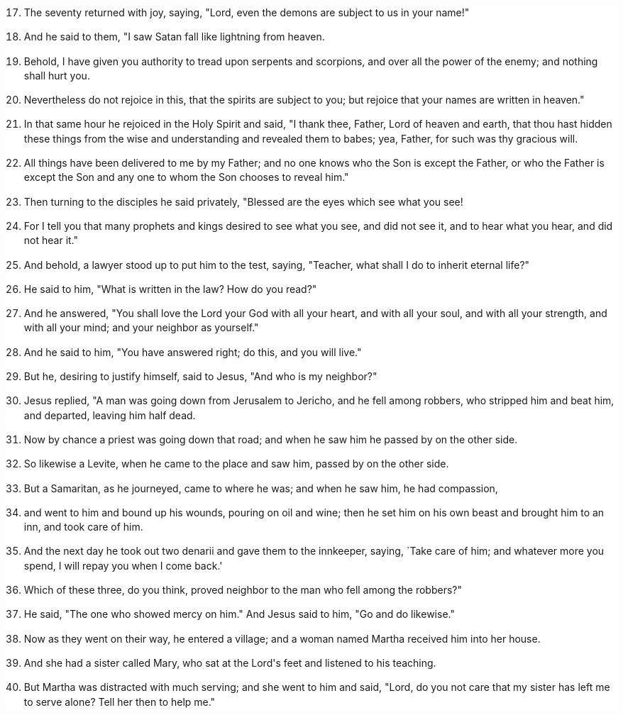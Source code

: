 17. The seventy returned with joy, saying, "Lord, even the demons are subject to us in your name!"

18. And he said to them, "I saw Satan fall like lightning from heaven.

19. Behold, I have given you authority to tread upon serpents and scorpions, and over all the power of the enemy; and nothing shall hurt you.

20. Nevertheless do not rejoice in this, that the spirits are subject to you; but rejoice that your names are written in heaven."

21. In that same hour he rejoiced in the Holy Spirit and said, "I thank thee, Father, Lord of heaven and earth, that thou hast hidden these things from the wise and understanding and revealed them to babes; yea, Father, for such was thy gracious will.

22. All things have been delivered to me by my Father; and no one knows who the Son is except the Father, or who the Father is except the Son and any one to whom the Son chooses to reveal him."

23. Then turning to the disciples he said privately, "Blessed are the eyes which see what you see!

24. For I tell you that many prophets and kings desired to see what you see, and did not see it, and to hear what you hear, and did not hear it."

25. And behold, a lawyer stood up to put him to the test, saying, "Teacher, what shall I do to inherit eternal life?"

26. He said to him, "What is written in the law? How do you read?"

27. And he answered, "You shall love the Lord your God with all your heart, and with all your soul, and with all your strength, and with all your mind; and your neighbor as yourself."

28. And he said to him, "You have answered right; do this, and you will live."

29. But he, desiring to justify himself, said to Jesus, "And who is my neighbor?"

30. Jesus replied, "A man was going down from Jerusalem to Jericho, and he fell among robbers, who stripped him and beat him, and departed, leaving him half dead.

31. Now by chance a priest was going down that road; and when he saw him he passed by on the other side.

32. So likewise a Levite, when he came to the place and saw him, passed by on the other side.

33. But a Samaritan, as he journeyed, came to where he was; and when he saw him, he had compassion,

34. and went to him and bound up his wounds, pouring on oil and wine; then he set him on his own beast and brought him to an inn, and took care of him.

35. And the next day he took out two denarii and gave them to the innkeeper, saying, `Take care of him; and whatever more you spend, I will repay you when I come back.'

36. Which of these three, do you think, proved neighbor to the man who fell among the robbers?"

37. He said, "The one who showed mercy on him." And Jesus said to him, "Go and do likewise."

38. Now as they went on their way, he entered a village; and a woman named Martha received him into her house.

39. And she had a sister called Mary, who sat at the Lord's feet and listened to his teaching.

40. But Martha was distracted with much serving; and she went to him and said, "Lord, do you not care that my sister has left me to serve alone? Tell her then to help me."
